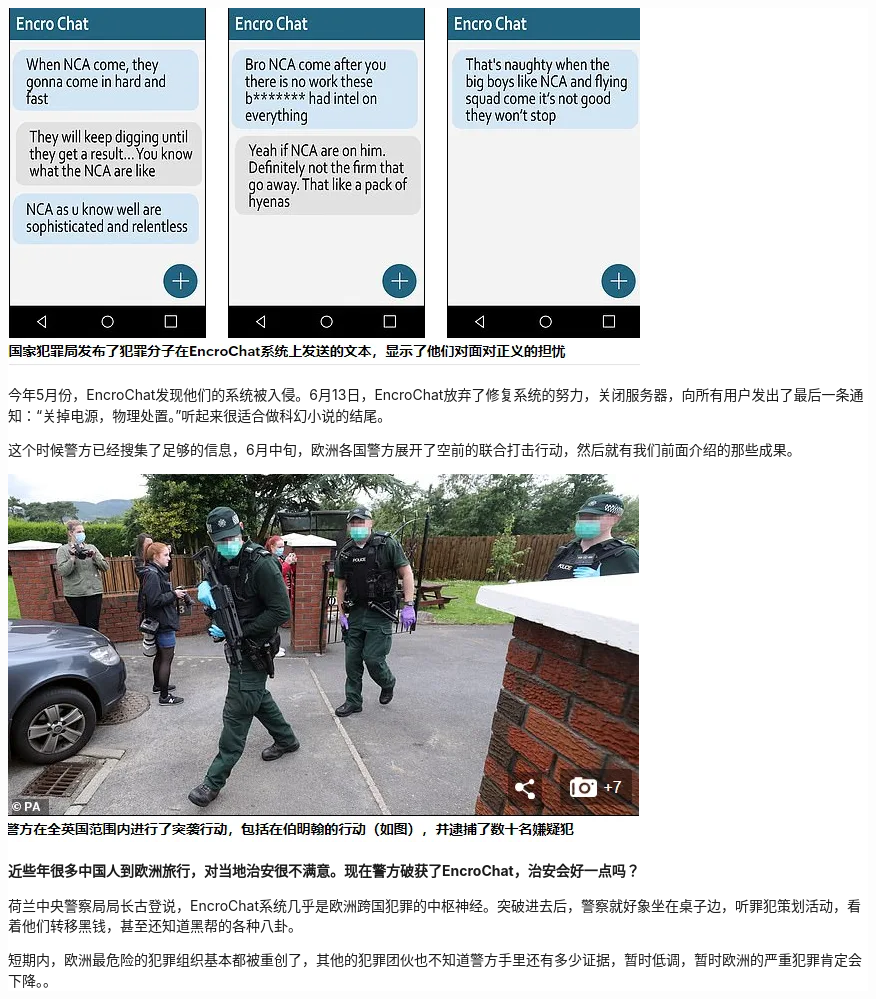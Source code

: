 ![](/images/btnews/btnews/0101_0200/0143/image13.webp)

今年5月份，EncroChat发现他们的系统被入侵。6月13日，EncroChat放弃了修复系统的努力，关闭服务器，向所有用户发出了最后一条通知：“关掉电源，物理处置。”听起来很适合做科幻小说的结尾。

这个时候警方已经搜集了足够的信息，6月中旬，欧洲各国警方展开了空前的联合打击行动，然后就有我们前面介绍的那些成果。

![](/images/btnews/btnews/0101_0200/0143/image14.webp)

**近些年很多中国人到欧洲旅行，对当地治安很不满意。现在警方破获了EncroChat，治安会好一点吗？**

荷兰中央警察局局长古登说，EncroChat系统几乎是欧洲跨国犯罪的中枢神经。突破进去后，警察就好象坐在桌子边，听罪犯策划活动，看着他们转移黑钱，甚至还知道黑帮的各种八卦。

短期内，欧洲最危险的犯罪组织基本都被重创了，其他的犯罪团伙也不知道警方手里还有多少证据，暂时低调，暂时欧洲的严重犯罪肯定会下降。。
